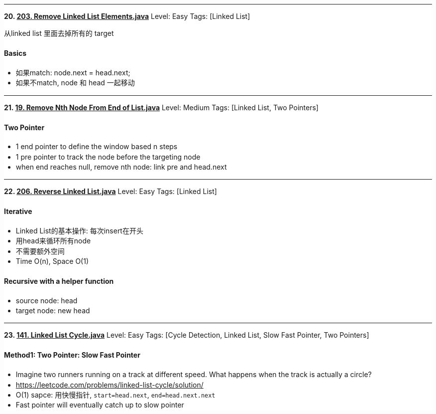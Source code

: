 

---

**20. [203. Remove Linked List Elements.java](https://github.com/awangdev/LintCode/blob/master/Java/203.%20Remove%20Linked%20List%20Elements.java)**      Level: Easy      Tags: [Linked List]
      
从linked list 里面去掉所有的 target

#### Basics
- 如果match: node.next = head.next;
- 如果不match, node 和 head 一起移动



---

**21. [19. Remove Nth Node From End of List.java](https://github.com/awangdev/LintCode/blob/master/Java/19.%20Remove%20Nth%20Node%20From%20End%20of%20List.java)**      Level: Medium      Tags: [Linked List, Two Pointers]
      

#### Two Pointer
- 1 end pointer to define the window based n steps
- 1 pre pointer to track the node before the targeting node
- when end reaches null, remove nth node: link pre and head.next 



---

**22. [206. Reverse Linked List.java](https://github.com/awangdev/LintCode/blob/master/Java/206.%20Reverse%20Linked%20List.java)**      Level: Easy      Tags: [Linked List]
      
#### Iterative
- Linked List的基本操作: 每次insert在开头
- 用head来循环所有node
- 不需要额外空间
- Time O(n), Space O(1)

#### Recursive with a helper function
- source node: head
- target node: new head



---

**23. [141. Linked List Cycle.java](https://github.com/awangdev/LintCode/blob/master/Java/141.%20Linked%20List%20Cycle.java)**      Level: Easy      Tags: [Cycle Detection, Linked List, Slow Fast Pointer, Two Pointers]
      

#### Method1: Two Pointer: Slow Fast Pointer
- Imagine two runners running on a track at different speed. What happens when the track is actually a circle?
- https://leetcode.com/problems/linked-list-cycle/solution/
- O(1) sapce: 用快慢指针, `start=head.next`, `end=head.next.next`
- Fast pointer will eventually catch up to slow pointer

